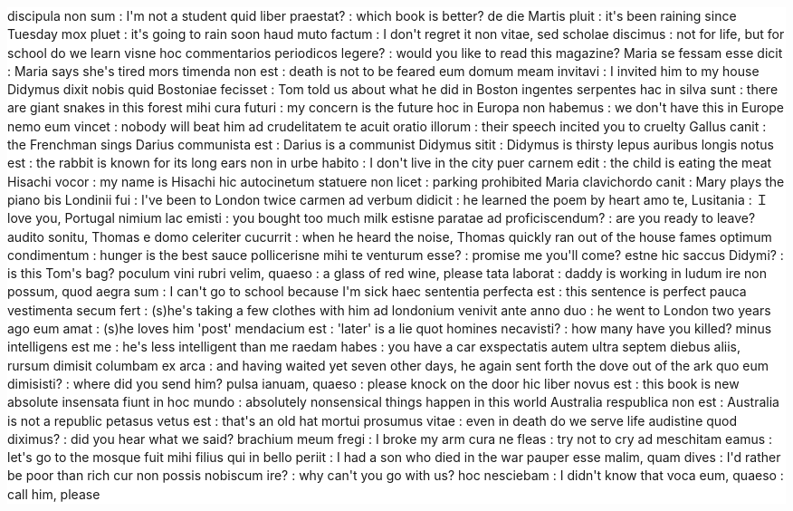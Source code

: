   discipula non sum : I'm not a student
  quid liber praestat? : which book is better?
  de die Martis pluit : it's been raining since Tuesday
  mox pluet : it's going to rain soon
  haud muto factum : I don't regret it
  non vitae, sed scholae discimus : not for life, but for school do we learn
  visne hoc commentarios periodicos legere? : would you like to read this magazine?
  Maria se fessam esse dicit : Maria says she's tired
  mors timenda non est : death is not to be feared
  eum domum meam invitavi : I invited him to my house 
  Didymus dixit nobis quid Bostoniae fecisset : Tom told us about what he did in Boston
  ingentes serpentes hac in silva sunt : there are giant snakes in this forest
  mihi cura futuri : my concern is the future
  hoc in Europa non habemus : we don't have this in Europe
  nemo eum vincet : nobody will beat him
  ad crudelitatem te acuit oratio illorum : their speech incited you to cruelty
  Gallus canit : the Frenchman sings
  Darius communista est : Darius is a communist
  Didymus sitit : Didymus is thirsty
  lepus auribus longis notus est : the rabbit is known for its long ears
  non in urbe habito : I don't live in the city
  puer carnem edit : the child is eating the meat
  Hisachi vocor : my name is Hisachi
  hic autocinetum statuere non licet : parking prohibited
  Maria clavichordo canit : Mary plays the piano
  bis Londinii fui : I've been to London twice
  carmen ad verbum didicit : he learned the poem by heart
  amo te, Lusitania : Ｉ love you, Portugal
  nimium lac emisti : you bought too much milk
  estisne paratae ad proficiscendum? : are you ready to leave?
  audito sonitu, Thomas e domo celeriter cucurrit : when he heard the noise, Thomas quickly ran out of the house
  fames optimum condimentum : hunger is the best sauce
  pollicerisne mihi te venturum esse? : promise me you'll come?
  estne hic saccus Didymi? : is this Tom's bag?
  poculum vini rubri velim, quaeso : a glass of red wine, please
  tata laborat : daddy is working
  in ludum ire non possum, quod aegra sum : I can't go to school because I'm sick
  haec sententia perfecta est : this sentence is perfect
  pauca vestimenta secum fert : (s)he's taking a few clothes with him
  ad londonium venivit ante anno duo : he went to London two years ago
  eum amat : (s)he loves him
  'post' mendacium est : 'later' is a lie
  quot homines necavisti? : how many have you killed?
  minus intelligens est me : he's less intelligent than me
  raedam habes : you have a car
  exspectatis autem ultra septem diebus aliis, rursum dimisit columbam ex arca : and having waited yet seven other days, he again sent forth the dove out of the ark
  quo eum dimisisti? : where did you send him?
  pulsa ianuam, quaeso : please knock on the door
  hic liber novus est : this book is new
  absolute insensata fiunt in hoc mundo : absolutely nonsensical things happen in this world
  Australia respublica non est : Australia is not a republic
  petasus vetus est : that's an old hat
  mortui prosumus vitae : even in death do we serve life
  audistine quod diximus? : did you hear what we said?
  brachium meum fregi : I broke my arm
  cura ne fleas : try not to cry
  ad meschitam eamus : let's go to the mosque
  fuit mihi filius qui in bello periit : I had a son who died in the war
  pauper esse malim, quam dives : I'd rather be poor than rich
  cur non possis nobiscum ire? : why can't you go with us?
  hoc nesciebam : I didn't know that
  voca eum, quaeso : call him, please